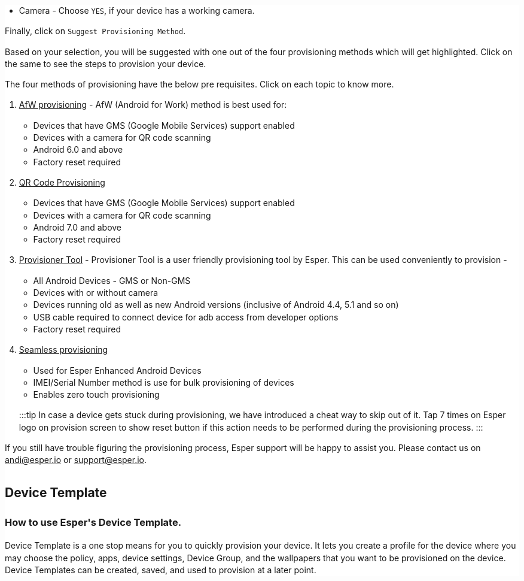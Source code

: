 - Camera -  Choose `YES`, if your device has a working camera.

Finally, click on `Suggest Provisioning Method`. 

Based on your selection, you will be suggested with one out of the four provisioning methods which will get highlighted. Click on the same to see the steps to provision your device.

The four methods of provisioning have the below pre requisites. Click on each topic to know more.

1.  [AfW provisioning](./console/device-provisioning/afw-provisioning/index.md) - AfW (Android for Work) method is best used for:

    - Devices that have GMS (Google Mobile Services) support enabled
    - Devices with a camera for QR code scanning
    - Android 6.0 and above
    - Factory reset required

2.  [QR Code Provisioning](./console/device-provisioning/qr-code-provisioning/index.md)

    - Devices that have GMS (Google Mobile Services) support enabled
    - Devices with a camera for QR code scanning
    - Android 7.0 and above
    - Factory reset required

3.  [Provisioner Tool](./console/device-provisioning/adb-provisioning/index.md) - Provisioner Tool is a user friendly provisioning tool by Esper. This can be used conveniently to provision -

    - All Android Devices - GMS or Non-GMS
    - Devices with or without camera
    - Devices running old as well as new Android versions (inclusive of Android 4.4, 5.1 and so on)
    - USB cable required to connect device for adb access from developer options
    - Factory reset required

4.  [Seamless provisioning](./console/device-provisioning/imei-or-serial-number-based-provisioning/index.md)
    - Used for Esper Enhanced Android Devices
    - IMEI/Serial Number method is use for bulk provisioning of devices
    - Enables zero touch provisioning

    :::tip
    In case a device gets stuck during provisioning, we have introduced a cheat way to skip out of it. Tap 7 times on Esper logo on provision screen to show reset button if this action needs to be performed during the provisioning process.
    :::


If you still have trouble figuring the provisioning process, Esper support will be happy to assist you. Please contact us on andi@esper.io or support@esper.io.


## Device Template

### How to use Esper's Device Template.

Device Template is a one stop means for you to quickly provision your device. It lets you create a profile for the device where you may choose the policy, apps, device settings, Device Group, and the wallpapers that you want to be provisioned on the device. Device Templates can be created, saved, and used to provision at a later point.
